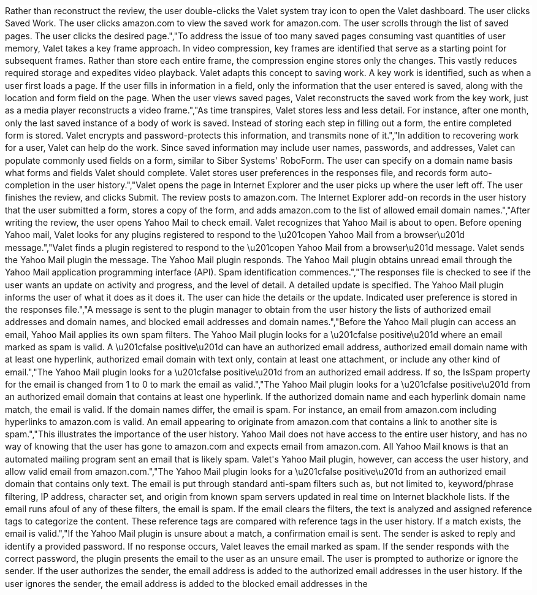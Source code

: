 Rather than reconstruct the review, the user double-clicks the Valet system tray icon to open the Valet dashboard. The user clicks Saved Work. The user clicks amazon.com to view the saved work for amazon.com. The user scrolls through the list of saved pages. The user clicks the desired page.","To address the issue of too many saved pages consuming vast quantities of user memory, Valet takes a key frame approach. In video compression, key frames are identified that serve as a starting point for subsequent frames. Rather than store each entire frame, the compression engine stores only the changes. This vastly reduces required storage and expedites video playback. Valet adapts this concept to saving work. A key work is identified, such as when a user first loads a page. If the user fills in information in a field, only the information that the user entered is saved, along with the location and form field on the page. When the user views saved pages, Valet reconstructs the saved work from the key work, just as a media player reconstructs a video frame.","As time transpires, Valet stores less and less detail. For instance, after one month, only the last saved instance of a body of work is saved. Instead of storing each step in filling out a form, the entire completed form is stored. Valet encrypts and password-protects this information, and transmits none of it.","In addition to recovering work for a user, Valet can help do the work. Since saved information may include user names, passwords, and addresses, Valet can populate commonly used fields on a form, similar to Siber Systems' RoboForm. The user can specify on a domain name basis what forms and fields Valet should complete. Valet stores user preferences in the responses file, and records form auto-completion in the user history.","Valet opens the page in Internet Explorer and the user picks up where the user left off. The user finishes the review, and clicks Submit. The review posts to amazon.com. The Internet Explorer add-on records in the user history that the user submitted a form, stores a copy of the form, and adds amazon.com to the list of allowed email domain names.","After writing the review, the user opens Yahoo Mail to check email. Valet recognizes that Yahoo Mail is about to open. Before opening Yahoo mail, Valet looks for any plugins registered to respond to the \u201copen Yahoo Mail from a browser\u201d message.","Valet finds a plugin registered to respond to the \u201copen Yahoo Mail from a browser\u201d message. Valet sends the Yahoo Mail plugin the message. The Yahoo Mail plugin responds. The Yahoo Mail plugin obtains unread email through the Yahoo Mail application programming interface (API). Spam identification commences.","The responses file is checked to see if the user wants an update on activity and progress, and the level of detail. A detailed update is specified. The Yahoo Mail plugin informs the user of what it does as it does it. The user can hide the details or the update. Indicated user preference is stored in the responses file.","A message is sent to the plugin manager to obtain from the user history the lists of authorized email addresses and domain names, and blocked email addresses and domain names.","Before the Yahoo Mail plugin can access an email, Yahoo Mail applies its own spam filters. The Yahoo Mail plugin looks for a \u201cfalse positive\u201d where an email marked as spam is valid. A \u201cfalse positive\u201d can have an authorized email address, authorized email domain name with at least one hyperlink, authorized email domain with text only, contain at least one attachment, or include any other kind of email.","The Yahoo Mail plugin looks for a \u201cfalse positive\u201d from an authorized email address. If so, the IsSpam property for the email is changed from 1 to 0 to mark the email as valid.","The Yahoo Mail plugin looks for a \u201cfalse positive\u201d from an authorized email domain that contains at least one hyperlink. If the authorized domain name and each hyperlink domain name match, the email is valid. If the domain names differ, the email is spam. For instance, an email from amazon.com including hyperlinks to amazon.com is valid. An email appearing to originate from amazon.com that contains a link to another site is spam.","This illustrates the importance of the user history. Yahoo Mail does not have access to the entire user history, and has no way of knowing that the user has gone to amazon.com and expects email from amazon.com. All Yahoo Mail knows is that an automated mailing program sent an email that is likely spam. Valet's Yahoo Mail plugin, however, can access the user history, and allow valid email from amazon.com.","The Yahoo Mail plugin looks for a \u201cfalse positive\u201d from an authorized email domain that contains only text. The email is put through standard anti-spam filters such as, but not limited to, keyword\/phrase filtering, IP address, character set, and origin from known spam servers updated in real time on Internet blackhole lists. If the email runs afoul of any of these filters, the email is spam. If the email clears the filters, the text is analyzed and assigned reference tags to categorize the content. These reference tags are compared with reference tags in the user history. If a match exists, the email is valid.","If the Yahoo Mail plugin is unsure about a match, a confirmation email is sent. The sender is asked to reply and identify a provided password. If no response occurs, Valet leaves the email marked as spam. If the sender responds with the correct password, the plugin presents the email to the user as an unsure email. The user is prompted to authorize or ignore the sender. If the user authorizes the sender, the email address is added to the authorized email addresses in the user history. If the user ignores the sender, the email address is added to the blocked email addresses in the